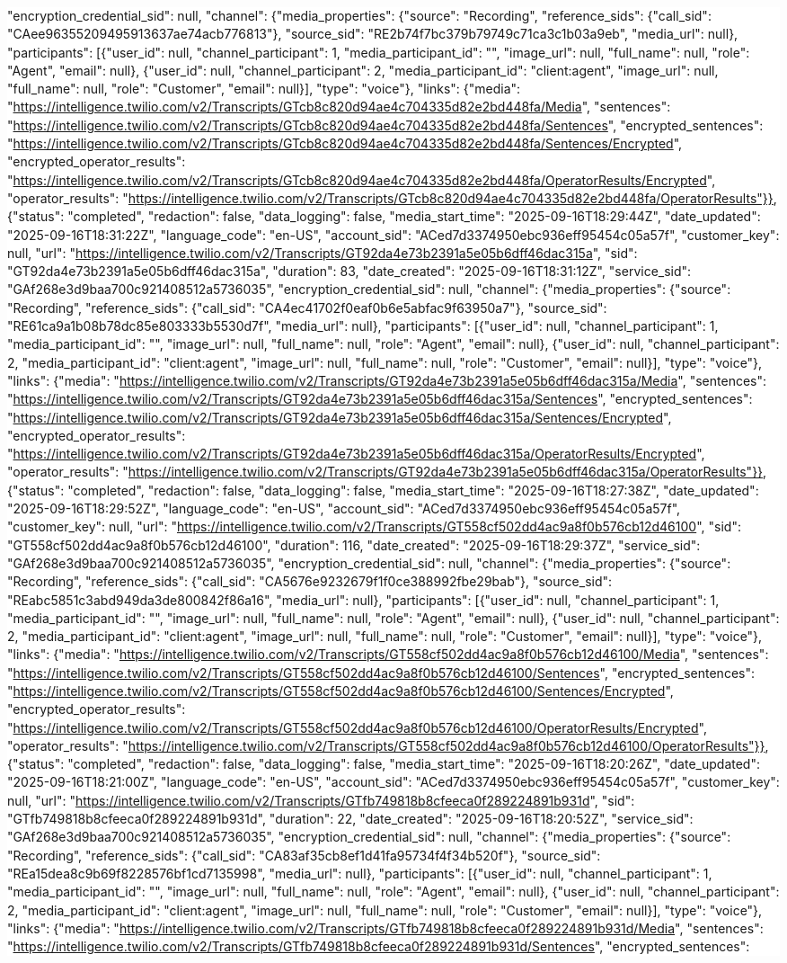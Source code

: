 "encryption_credential_sid": null, "channel": {"media_properties": {"source": "Recording", "reference_sids": {"call_sid": "CAee96355209495913637ae74acb776813"}, "source_sid": "RE2b74f7bc379b79749c71ca3c1b03a9eb", "media_url": null}, "participants": [{"user_id": null, "channel_participant": 1, "media_participant_id": "", "image_url": null, "full_name": null, "role": "Agent", "email": null}, {"user_id": null, "channel_participant": 2, "media_participant_id": "client:agent", "image_url": null, "full_name": null, "role": "Customer", "email": null}], "type": "voice"}, "links": {"media": "https://intelligence.twilio.com/v2/Transcripts/GTcb8c820d94ae4c704335d82e2bd448fa/Media", "sentences": "https://intelligence.twilio.com/v2/Transcripts/GTcb8c820d94ae4c704335d82e2bd448fa/Sentences", "encrypted_sentences": "https://intelligence.twilio.com/v2/Transcripts/GTcb8c820d94ae4c704335d82e2bd448fa/Sentences/Encrypted", "encrypted_operator_results": "https://intelligence.twilio.com/v2/Transcripts/GTcb8c820d94ae4c704335d82e2bd448fa/OperatorResults/Encrypted", "operator_results": "https://intelligence.twilio.com/v2/Transcripts/GTcb8c820d94ae4c704335d82e2bd448fa/OperatorResults"}}, {"status": "completed", "redaction": false, "data_logging": false, "media_start_time": "2025-09-16T18:29:44Z", "date_updated": "2025-09-16T18:31:22Z", "language_code": "en-US", "account_sid": "ACed7d3374950ebc936eff95454c05a57f", "customer_key": null, "url": "https://intelligence.twilio.com/v2/Transcripts/GT92da4e73b2391a5e05b6dff46dac315a", "sid": "GT92da4e73b2391a5e05b6dff46dac315a", "duration": 83, "date_created": "2025-09-16T18:31:12Z", "service_sid": "GAf268e3d9baa700c921408512a5736035", "encryption_credential_sid": null, "channel": {"media_properties": {"source": "Recording", "reference_sids": {"call_sid": "CA4ec41702f0eaf0b6e5abfac9f63950a7"}, "source_sid": "RE61ca9a1b08b78dc85e803333b5530d7f", "media_url": null}, "participants": [{"user_id": null, "channel_participant": 1, "media_participant_id": "", "image_url": null, "full_name": null, "role": "Agent", "email": null}, {"user_id": null, "channel_participant": 2, "media_participant_id": "client:agent", "image_url": null, "full_name": null, "role": "Customer", "email": null}], "type": "voice"}, "links": {"media": "https://intelligence.twilio.com/v2/Transcripts/GT92da4e73b2391a5e05b6dff46dac315a/Media", "sentences": "https://intelligence.twilio.com/v2/Transcripts/GT92da4e73b2391a5e05b6dff46dac315a/Sentences", "encrypted_sentences": "https://intelligence.twilio.com/v2/Transcripts/GT92da4e73b2391a5e05b6dff46dac315a/Sentences/Encrypted", "encrypted_operator_results": "https://intelligence.twilio.com/v2/Transcripts/GT92da4e73b2391a5e05b6dff46dac315a/OperatorResults/Encrypted", "operator_results": "https://intelligence.twilio.com/v2/Transcripts/GT92da4e73b2391a5e05b6dff46dac315a/OperatorResults"}}, {"status": "completed", "redaction": false, "data_logging": false, "media_start_time": "2025-09-16T18:27:38Z", "date_updated": "2025-09-16T18:29:52Z", "language_code": "en-US", "account_sid": "ACed7d3374950ebc936eff95454c05a57f", "customer_key": null, "url": "https://intelligence.twilio.com/v2/Transcripts/GT558cf502dd4ac9a8f0b576cb12d46100", "sid": "GT558cf502dd4ac9a8f0b576cb12d46100", "duration": 116, "date_created": "2025-09-16T18:29:37Z", "service_sid": "GAf268e3d9baa700c921408512a5736035", "encryption_credential_sid": null, "channel": {"media_properties": {"source": "Recording", "reference_sids": {"call_sid": "CA5676e9232679f1f0ce388992fbe29bab"}, "source_sid": "REabc5851c3abd949da3de800842f86a16", "media_url": null}, "participants": [{"user_id": null, "channel_participant": 1, "media_participant_id": "", "image_url": null, "full_name": null, "role": "Agent", "email": null}, {"user_id": null, "channel_participant": 2, "media_participant_id": "client:agent", "image_url": null, "full_name": null, "role": "Customer", "email": null}], "type": "voice"}, "links": {"media": "https://intelligence.twilio.com/v2/Transcripts/GT558cf502dd4ac9a8f0b576cb12d46100/Media", "sentences": "https://intelligence.twilio.com/v2/Transcripts/GT558cf502dd4ac9a8f0b576cb12d46100/Sentences", "encrypted_sentences": "https://intelligence.twilio.com/v2/Transcripts/GT558cf502dd4ac9a8f0b576cb12d46100/Sentences/Encrypted", "encrypted_operator_results": "https://intelligence.twilio.com/v2/Transcripts/GT558cf502dd4ac9a8f0b576cb12d46100/OperatorResults/Encrypted", "operator_results": "https://intelligence.twilio.com/v2/Transcripts/GT558cf502dd4ac9a8f0b576cb12d46100/OperatorResults"}}, {"status": "completed", "redaction": false, "data_logging": false, "media_start_time": "2025-09-16T18:20:26Z", "date_updated": "2025-09-16T18:21:00Z", "language_code": "en-US", "account_sid": "ACed7d3374950ebc936eff95454c05a57f", "customer_key": null, "url": "https://intelligence.twilio.com/v2/Transcripts/GTfb749818b8cfeeca0f289224891b931d", "sid": "GTfb749818b8cfeeca0f289224891b931d", "duration": 22, "date_created": "2025-09-16T18:20:52Z", "service_sid": "GAf268e3d9baa700c921408512a5736035", "encryption_credential_sid": null, "channel": {"media_properties": {"source": "Recording", "reference_sids": {"call_sid": "CA83af35cb8ef1d41fa95734f4f34b520f"}, "source_sid": "REa15dea8c9b69f8228576bf1cd7135998", "media_url": null}, "participants": [{"user_id": null, "channel_participant": 1, "media_participant_id": "", "image_url": null, "full_name": null, "role": "Agent", "email": null}, {"user_id": null, "channel_participant": 2, "media_participant_id": "client:agent", "image_url": null, "full_name": null, "role": "Customer", "email": null}], "type": "voice"}, "links": {"media": "https://intelligence.twilio.com/v2/Transcripts/GTfb749818b8cfeeca0f289224891b931d/Media", "sentences": "https://intelligence.twilio.com/v2/Transcripts/GTfb749818b8cfeeca0f289224891b931d/Sentences", "encrypted_sentences":